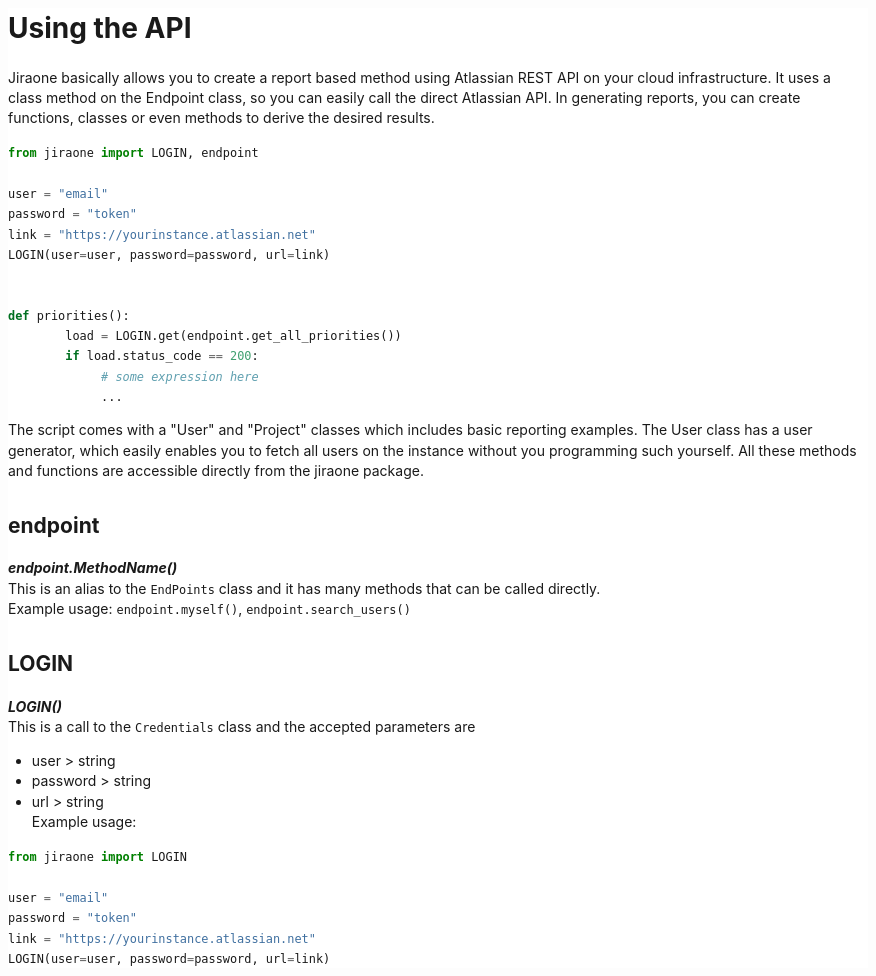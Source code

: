 # Using the API
Jiraone basically allows you to create a report based method using Atlassian REST API on your cloud infrastructure.
It uses a class method on the Endpoint class, so you can easily call the direct Atlassian API.
In generating reports, you can create functions, classes or even methods to derive the desired results.


```python
from jiraone import LOGIN, endpoint

user = "email"
password = "token"
link = "https://yourinstance.atlassian.net"
LOGIN(user=user, password=password, url=link)


def priorities():
        load = LOGIN.get(endpoint.get_all_priorities())
        if load.status_code == 200:
             # some expression here
             ...
```


The script comes with a "User" and "Project" classes which includes basic reporting examples. The User class has a user generator,
which easily enables you to fetch all users on the instance without you programming such yourself.
All these methods and functions are accessible directly from the jiraone package.


## endpoint
***endpoint.MethodName()*** <br />
This is an alias to the `EndPoints` class and it has many methods that can be called directly. <br />
Example usage: `endpoint.myself()`, `endpoint.search_users()` <br />

## LOGIN
***LOGIN()*** <br />
This is a call to the `Credentials` class and the accepted parameters are
  * user &gt; string
  * password &gt; string
  * url &gt; string <br />
Example usage: <br />

```python
from jiraone import LOGIN

user = "email"
password = "token"
link = "https://yourinstance.atlassian.net"
LOGIN(user=user, password=password, url=link)

```
